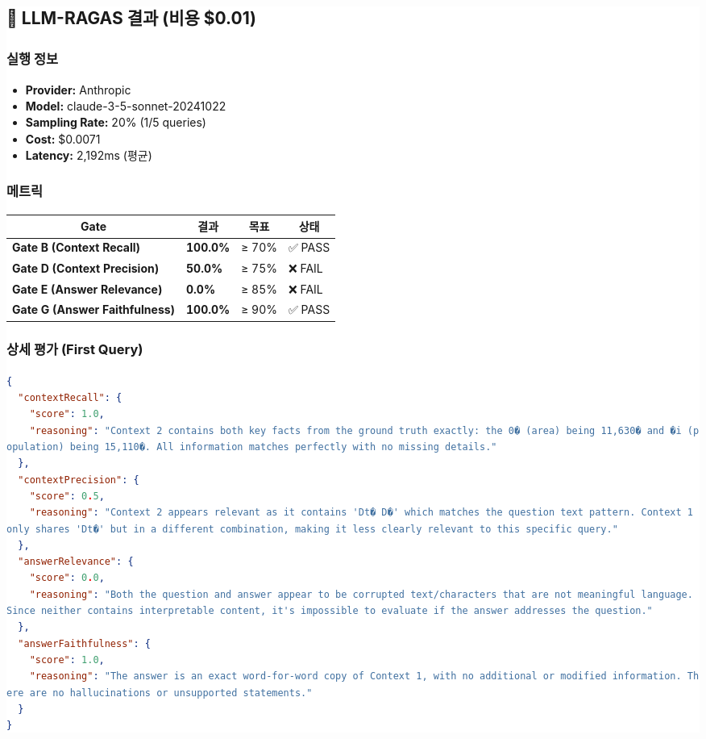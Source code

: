 
## 🤖 LLM-RAGAS 결과 (비용 $0.01)

### 실행 정보
- **Provider:** Anthropic
- **Model:** claude-3-5-sonnet-20241022
- **Sampling Rate:** 20% (1/5 queries)
- **Cost:** $0.0071
- **Latency:** 2,192ms (평균)

### 메트릭

| Gate | 결과 | 목표 | 상태 |
|------|------|------|------|
| **Gate B (Context Recall)** | **100.0%** | ≥ 70% | ✅ PASS |
| **Gate D (Context Precision)** | **50.0%** | ≥ 75% | ❌ FAIL |
| **Gate E (Answer Relevance)** | **0.0%** | ≥ 85% | ❌ FAIL |
| **Gate G (Answer Faithfulness)** | **100.0%** | ≥ 90% | ✅ PASS |

### 상세 평가 (First Query)

```json
{
  "contextRecall": {
    "score": 1.0,
    "reasoning": "Context 2 contains both key facts from the ground truth exactly: the 0� (area) being 11,630� and �i (population) being 15,110�. All information matches perfectly with no missing details."
  },
  "contextPrecision": {
    "score": 0.5,
    "reasoning": "Context 2 appears relevant as it contains 'Dt� D�' which matches the question text pattern. Context 1 only shares 'Dt�' but in a different combination, making it less clearly relevant to this specific query."
  },
  "answerRelevance": {
    "score": 0.0,
    "reasoning": "Both the question and answer appear to be corrupted text/characters that are not meaningful language. Since neither contains interpretable content, it's impossible to evaluate if the answer addresses the question."
  },
  "answerFaithfulness": {
    "score": 1.0,
    "reasoning": "The answer is an exact word-for-word copy of Context 1, with no additional or modified information. There are no hallucinations or unsupported statements."
  }
}
```
